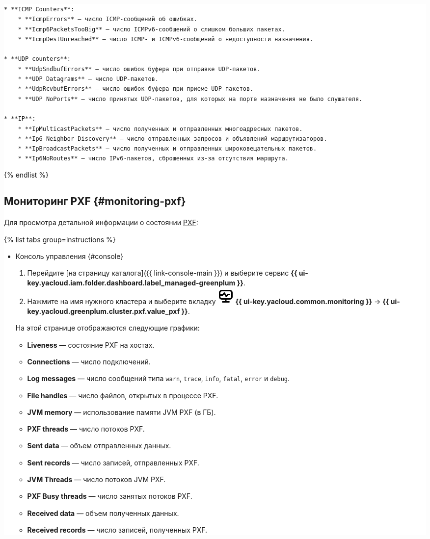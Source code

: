    * **ICMP Counters**:
        * **IcmpErrors** — число ICMP-сообщений об ошибках.
        * **Icmp6PacketsTooBig** — число ICMPv6-сообщений о слишком больших пакетах.
        * **IcmpDestUnreached** — число ICMP- и ICMPv6-сообщений о недоступности назначения.

    * **UDP counters**:
        * **UdpSndbufErrors** — число ошибок буфера при отправке UDP-пакетов.
        * **UDP Datagrams** — число UDP-пакетов.
        * **UdpRcvbufErrors** — число ошибок буфера при приеме UDP-пакетов.
        * **UDP NoPorts** — число принятых UDP-пакетов, для которых на порте назначения не было слушателя.

    * **IP**:
        * **IpMulticastPackets** — число полученных и отправленных многоадресных пакетов.
        * **Ip6 Neighbor Discovery** — число отправленных запросов и объявлений маршрутизаторов.
        * **IpBroadcastPackets** — число полученных и отправленных широковещательных пакетов.
        * **Ip6NoRoutes** — число IPv6-пакетов, сброшенных из-за отсутствия маршрута.

{% endlist %}

## Мониторинг PXF {#monitoring-pxf}

Для просмотра детальной информации о состоянии [PXF](external-tables.md):

{% list tabs group=instructions %}

- Консоль управления {#console}

    1. Перейдите [на страницу каталога]({{ link-console-main }}) и выберите сервис **{{ ui-key.yacloud.iam.folder.dashboard.label_managed-greenplum }}**.
    1. Нажмите на имя нужного кластера и выберите вкладку ![monitoring.svg](../../_assets/console-icons/display-pulse.svg) **{{ ui-key.yacloud.common.monitoring }}** → **{{ ui-key.yacloud.greenplum.cluster.pxf.value_pxf }}**.

    На этой странице отображаются следующие графики:

    * **Liveness** — состояние PXF на хостах.

    * **Connections** — число подключений.

    * **Log messages** — число сообщений типа `warn`, `trace`, `info`, `fatal`, `error` и `debug`.

    * **File handles** — число файлов, открытых в процессе PXF.

    * **JVM memory** — использование памяти JVM PXF (в ГБ).

    * **PXF threads** — число потоков PXF.

    * **Sent data** — объем отправленных данных.

    * **Sent records** — число записей, отправленных PXF.

    * **JVM Threads** — число потоков JVM PXF.

    * **PXF Busy threads** — число занятых потоков PXF.

    * **Received data** — объем полученных данных.

    * **Received records** — число записей, полученных PXF.
